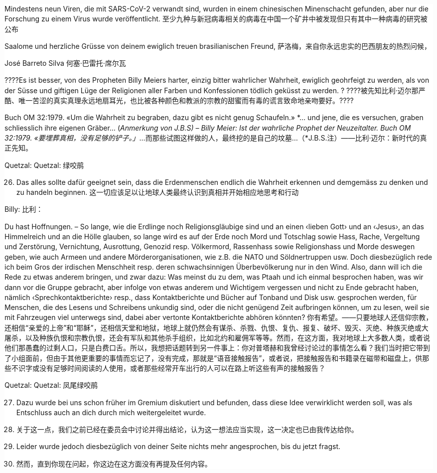 Mindestens neun Viren, die mit SARS-CoV-2 verwandt sind, wurden in einem chinesischen Minenschacht gefunden, aber nur die Forschung zu einem Virus wurde veröffentlicht.
至少九种与新冠病毒相关的病毒在中国一个矿井中被发现但只有其中一种病毒的研究被公布 

Saalome und herzliche Grüsse von deinem ewiglich treuen brasilianischen Freund,
萨洛梅，来自你永远忠实的巴西朋友的热烈问候，

José Barreto Silva
何塞·巴雷托·席尔瓦 

????Es ist besser, von des Propheten Billy Meiers harter, einzig bitter wahrlicher Wahrheit, ewiglich geohrfeigt zu werden, als von der Süsse und giftigen Lüge der Religionen aller Farben und Konfessionen tödlich geküsst zu werden. ?
????被先知比利·迈尔那严酷、唯一苦涩的真实真理永远地扇耳光，也比被各种颜色和教派的宗教的甜蜜而有毒的谎言致命地亲吻要好。????

Buch OM 32:1979. «Um die Wahrheit zu begraben, dazu gibt es nicht genug Schaufeln.» *… und jene, die es versuchen, graben schliesslich ihre eigenen Gräber… (*Anmerkung von J.B.S) – Billy Meier: Ist der wahrliche Prophet der Neuzeitalter.
Buch OM 32:1979. «要埋葬真相，没有足够的铲子。」*…而那些试图这样做的人，最终挖的是自己的坟墓…（*J.B.S.注）——比利·迈尔：新时代的真正先知。 

Quetzal:
Quetzal:
绿咬鹃

26. Das alles sollte dafür geeignet sein, dass die Erdenmenschen endlich die Wahrheit erkennen und demgemäss zu denken und zu handeln beginnen.
这一切应该足以让地球人类最终认识到真相并开始相应地思考和行动

Billy:
比利：

Du hast Hoffnungen. – So lange, wie die Erdlinge noch Religionsgläubige sind und an einen ‹lieben Gott› und an ‹Jesus›, an das Himmelreich und an die Hölle glauben, so lange wird es auf der Erde noch Mord und Totschlag sowie Hass, Rache, Vergeltung und Zerstörung, Vernichtung, Ausrottung, Genozid resp. Völkermord, Rassenhass sowie Religionshass und Morde deswegen geben, wie auch Armeen und andere Mörderorganisationen, wie z.B. die NATO und Söldnertruppen usw. Doch diesbezüglich rede ich beim Gros der irdischen Menschheit resp. deren schwachsinnigen Überbevölkerung nur in den Wind. Also, dann will ich die Rede zu etwas anderem bringen, und zwar dazu: Was meinst du zu dem, was Ptaah und ich einmal besprochen haben, was wir dann vor die Gruppe gebracht, aber infolge von etwas anderem und Wichtigem vergessen und nicht zu Ende gebracht haben, nämlich ‹Sprechkontaktberichte› resp., dass Kontaktberichte und Bücher auf Tonband und Disk usw. gesprochen werden, für Menschen, die des Lesens und Schreibens unkundig sind, oder die nicht genügend Zeit aufbringen können, um zu lesen, weil sie mit Fahrzeugen viel unterwegs sind, dabei aber vertonte Kontaktberichte abhören könnten?
你有希望。——只要地球人还信仰宗教，还相信“亲爱的上帝”和“耶稣”，还相信天堂和地狱，地球上就仍然会有谋杀、杀戮、仇恨、复仇、报复、破坏、毁灭、灭绝、种族灭绝或大屠杀，以及种族仇恨和宗教仇恨，还会有军队和其他杀手组织，比如北约和雇佣军等等。然而，在这方面，我对地球上大多数人类，或者说他们那愚蠢的过剩人口，只是白费口舌。所以，我想把话题转到另一件事上：你对普塔赫和我曾经讨论过的事情怎么看？我们当时把它带到了小组面前，但由于其他更重要的事情而忘记了，没有完成，那就是“语音接触报告”，或者说，把接触报告和书籍录在磁带和磁盘上，供那些不识字或没有足够时间阅读的人使用，或者那些经常开车出行的人可以在路上听这些有声的接触报告？ 

Quetzal:
Quetzal: 凤尾绿咬鹃

27. Dazu wurde bei uns schon früher im Gremium diskutiert und befunden, dass diese Idee verwirklicht werden soll, was als Entschluss auch an dich durch mich weitergeleitet wurde.
27. 关于这一点，我们之前已经在委员会中讨论并得出结论，认为这一想法应当实现，这一决定也已由我传达给你。

28. Leider wurde jedoch diesbezüglich von deiner Seite nichts mehr angesprochen, bis du jetzt fragst.
28. 然而，直到你现在问起，你这边在这方面没有再提及任何内容。
